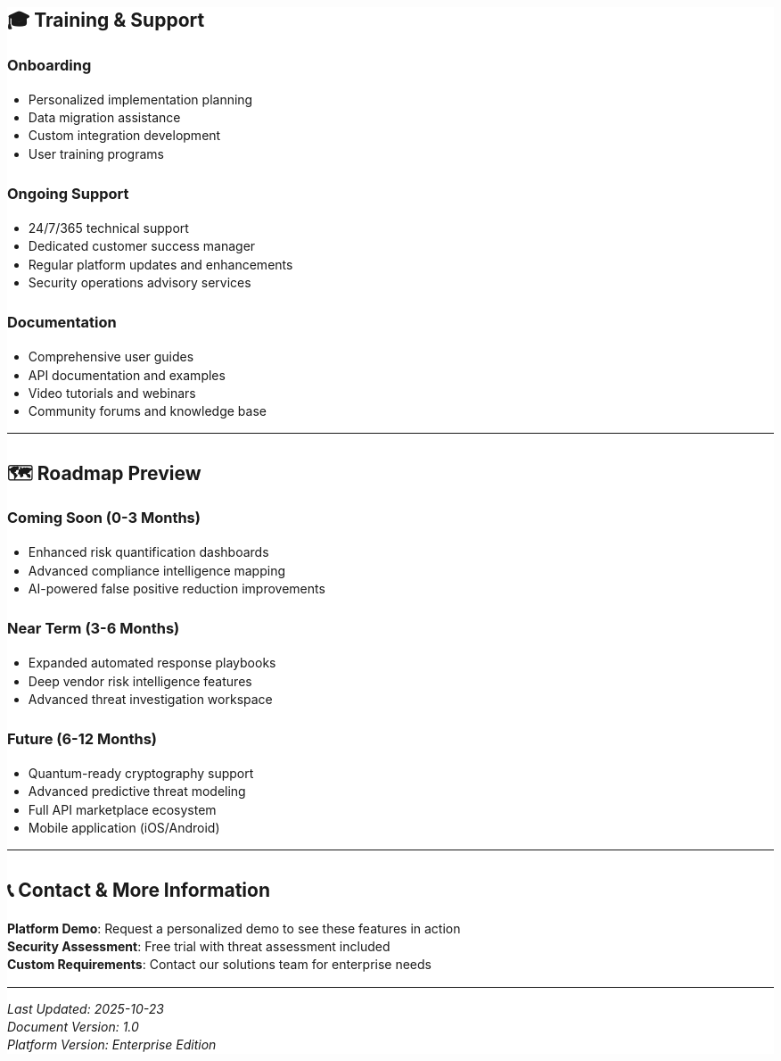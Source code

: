 ## 🎓 Training & Support

### Onboarding
- Personalized implementation planning
- Data migration assistance
- Custom integration development
- User training programs

### Ongoing Support
- 24/7/365 technical support
- Dedicated customer success manager
- Regular platform updates and enhancements
- Security operations advisory services

### Documentation
- Comprehensive user guides
- API documentation and examples
- Video tutorials and webinars
- Community forums and knowledge base

---

## 🗺️ Roadmap Preview

### Coming Soon (0-3 Months)
- Enhanced risk quantification dashboards
- Advanced compliance intelligence mapping
- AI-powered false positive reduction improvements

### Near Term (3-6 Months)
- Expanded automated response playbooks
- Deep vendor risk intelligence features
- Advanced threat investigation workspace

### Future (6-12 Months)
- Quantum-ready cryptography support
- Advanced predictive threat modeling
- Full API marketplace ecosystem
- Mobile application (iOS/Android)

---

## 📞 Contact & More Information

**Platform Demo**: Request a personalized demo to see these features in action  
**Security Assessment**: Free trial with threat assessment included  
**Custom Requirements**: Contact our solutions team for enterprise needs  

---

*Last Updated: 2025-10-23*  
*Document Version: 1.0*  
*Platform Version: Enterprise Edition*
